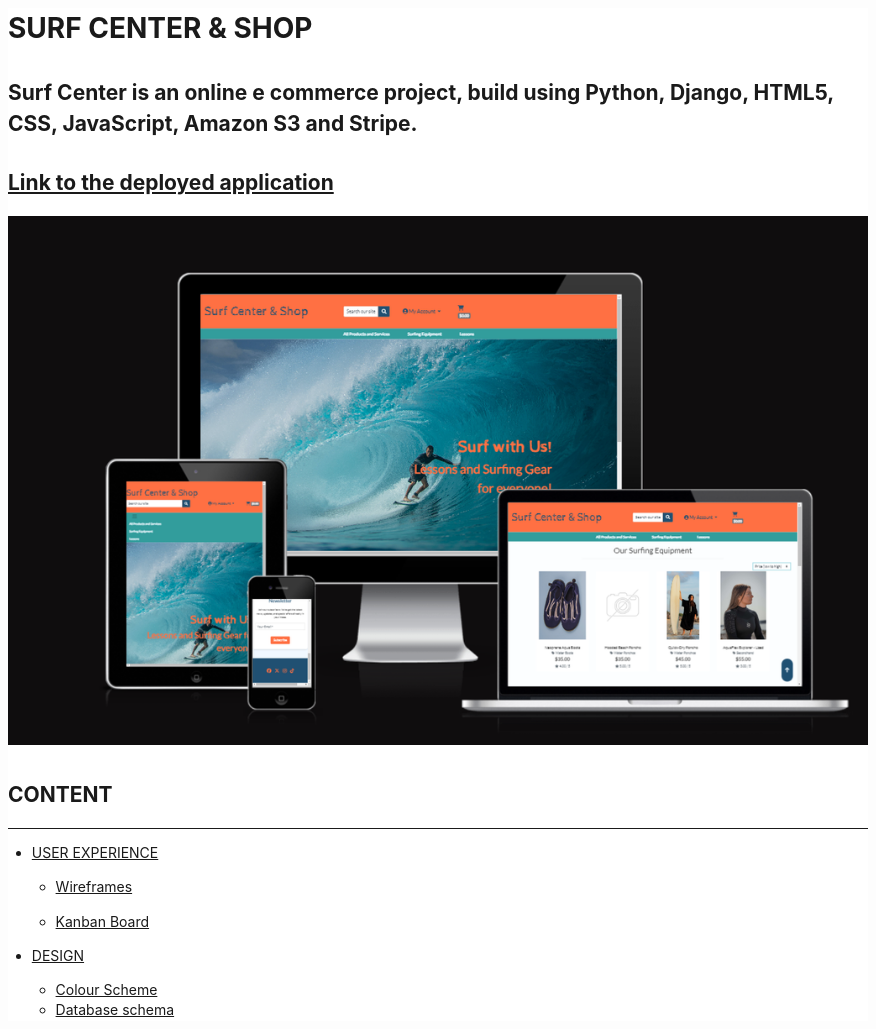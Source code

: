 # SURF CENTER & SHOP
## Surf Center is an online e commerce project, build using Python, Django, HTML5, CSS, JavaScript, Amazon S3 and Stripe.
## [Link to the deployed application](https://surf-center-and-shop-5e23c52a2d1d.herokuapp.com/)

![home page](readme-img/responsive.png)

## CONTENT
---
* [USER EXPERIENCE](#user-exp)  

    *  [Wireframes](#wireframes)

    *  [Kanban Board](#kanban-board)  


* [DESIGN](#design)  

    * [Colour Scheme](#colour-scheme)  
    * [Database schema](#database)  
